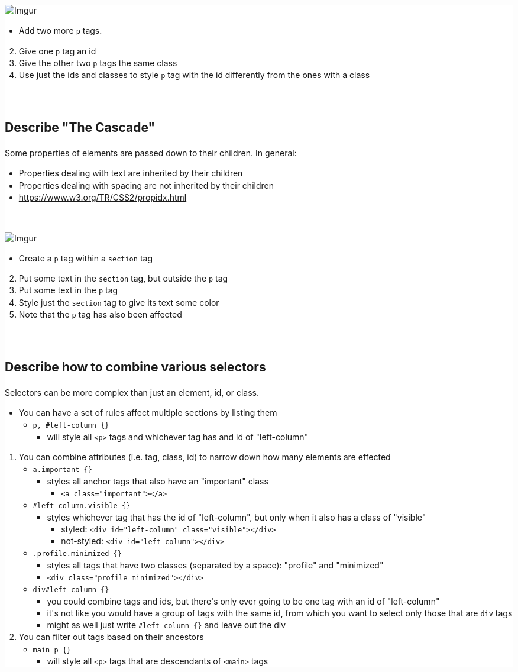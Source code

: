 ![Imgur](http://i.imgur.com/ylb6WX9.gif)


- Add two more `p` tags.
2. Give one `p` tag an id
3. Give the other two `p` tags the same class
4. Use just the ids and classes to style `p` tag with the id differently from the ones with a class


<br>

## <a name="cascade">Describe "The Cascade"</a>

Some properties of elements are passed down to their children. In general:

- Properties dealing with text are inherited by their children
- Properties dealing with spacing are not inherited by their children
- https://www.w3.org/TR/CSS2/propidx.html

<br>

![Imgur](http://i.imgur.com/ylb6WX9.gif)


- Create a `p` tag within a `section` tag
2. Put some text in the `section` tag, but outside the `p` tag
3. Put some text in the `p` tag
4. Style just the `section` tag to give its text some color
5. Note that the `p` tag has also been affected

<br>

## <a name="combine">Describe how to combine various selectors</a>

Selectors can be more complex than just an element, id, or class.

- You can have a set of rules affect multiple sections by listing them
	- `p, #left-column {}`
		- will style all `<p>` tags and whichever tag has and id of "left-column"
1. You can combine attributes (i.e. tag, class, id) to narrow down how many elements are effected
	- `a.important {}`
		- styles all anchor tags that also have an "important" class
			- `<a class="important"></a>`
	- `#left-column.visible {}`
		- styles whichever tag that has the id of "left-column", but only when it also has a class of "visible"
			- styled: `<div id="left-column" class="visible"></div>`
			- not-styled: `<div id="left-column"></div>`
	- `.profile.minimized {}`
		- styles all tags that have two classes (separated by a space): "profile" and "minimized"
		- `<div class="profile minimized"></div>`
	- `div#left-column {}`
		- you could combine tags and ids, but there's only ever going to be one tag with an id of "left-column"
		- it's not like you would have a group of tags with the same id, from which you want to select only those that are `div` tags
		- might as well just write `#left-column {}` and leave out the div
1. You can filter out tags based on their ancestors
	- `main p {}`
		- will style all `<p>` tags that are descendants of `<main>` tags
		